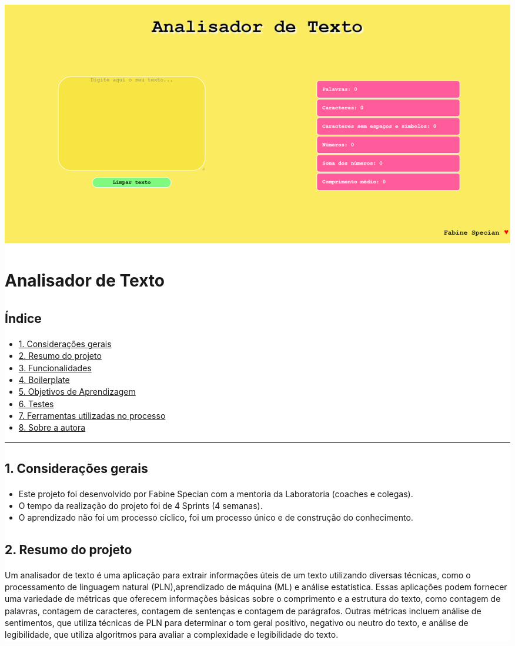
![bannerAnalyzer](https://github.com/FabineSpecian/SAP012-text-analyzer/blob/main/src/bannerAnalyzer.png?raw=true)

# Analisador de Texto

## Índice

- [1. Considerações gerais](#1-considerações-gerais)
- [2. Resumo do projeto](#2-resumo-do-projeto)
- [3. Funcionalidades](#3-funcionalidades)
- [4. Boilerplate](#4-boilerplate)
- [5. Objetivos de Aprendizagem](#5-objetivos-de-aprendizagem)
- [6. Testes](#6-testes)
- [7. Ferramentas utilizadas no processo](#7-ferramentas-utilizadas-no-processo)
- [8. Sobre a autora](#8-sobre-a-autora)


---

## 1. Considerações gerais

- Este projeto foi desenvolvido por Fabine Specian com a mentoria da Laboratoria (coaches e colegas).
- O tempo da realização do projeto foi de 4 Sprints (4 semanas).
- O aprendizado não foi um processo cíclico, foi um processo único e de construção do conhecimento.

## 2. Resumo do projeto

Um analisador de texto é uma aplicação para extrair informações úteis de um
texto utilizando diversas técnicas, como o processamento de linguagem natural
(PLN),aprendizado de máquina (ML) e análise estatística. Essas aplicações podem
fornecer uma variedade de métricas que oferecem informações básicas sobre
o comprimento e a estrutura do texto, como contagem de palavras, contagem de
caracteres, contagem de sentenças e contagem de parágrafos. Outras métricas
incluem análise de sentimentos, que utiliza técnicas de PLN para determinar
o tom geral positivo, negativo ou neutro do texto, e análise de legibilidade,
que utiliza algoritmos para avaliar a complexidade e legibilidade do texto.
